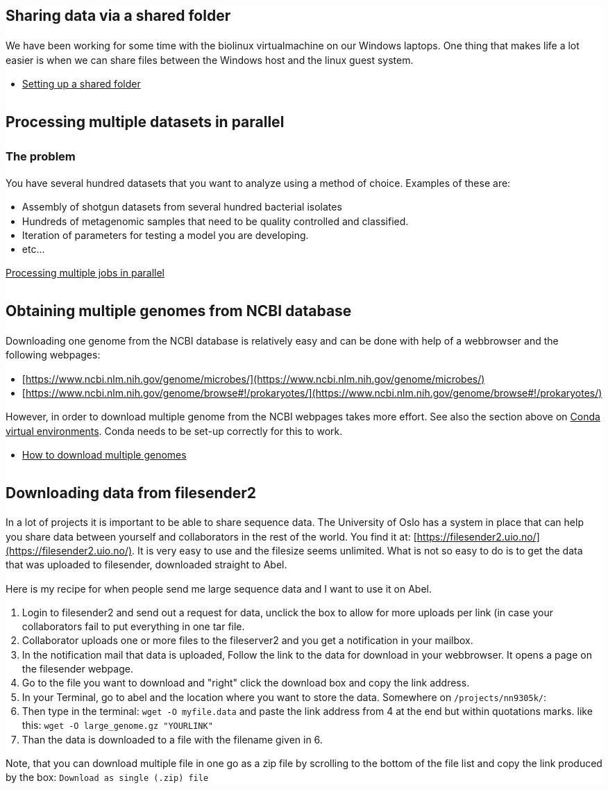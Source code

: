## Sharing data via a shared folder
We have been working for some time with the biolinux virtualmachine on our Windows laptops. One thing that makes life a lot easier is when we can share files between the Windows host and the linux guest system.

  * [Setting up a shared folder](folder_sharing.md)

## Processing multiple datasets in parallel

### The problem
You have  several hundred datasets that you want to analyze using a method of choice. Examples of these are:
* Assembly of shotgun datasets from several hundred bacterial isolates
* Hundreds of metagenomic samples that need to be quality controlled and classified.
* Iteration of parameters for testing a model you are developing.
* etc...

[Processing multiple jobs in parallel](array_jobs_abel.md)

## Obtaining multiple genomes from NCBI database

Downloading one genome from the NCBI database is relatively easy and can be done with help of a webbrowser and the following webpages: 

* [https://www.ncbi.nlm.nih.gov/genome/microbes/](https://www.ncbi.nlm.nih.gov/genome/microbes/)
* [https://www.ncbi.nlm.nih.gov/genome/browse#!/prokaryotes/](https://www.ncbi.nlm.nih.gov/genome/browse#!/prokaryotes/)

However, in order to download multiple genome from the NCBI webpages takes more effort. See also the section above on [Conda virtual environments](#Conda-virtual-environments). Conda needs to be set-up correctly for this to work.

* [How to download multiple genomes](genome_downloads.md)

## Downloading data from filesender2

In a lot of projects it is important to be able to share sequence data. The University of Oslo has a system in place that can help you share data between yourself and collaborators in the rest of the world. You find it at: [https://filesender2.uio.no/](https://filesender2.uio.no/). It is very easy to use and the filesize seems unlimited. What is not so easy to do is to get the data that was uploaded to filesender, downloaded straight to Abel.

Here is my recipe for when people send me large sequence data and I want to use it on Abel.

1. Login to filesender2 and send out a request for data, unclick the box to allow for more uploads per link (in case your collaborators fail to put everything in one tar file.
2. Collaborator uploads one or more files to the fileserver2 and you get a notification in your mailbox.
3. In the notification mail that data is uploaded, Follow the link to the data for download in your webbrowser. It opens a page on the filesender webpage. 
4. Go to the file you want to download and "right" click the download box and copy the link address.
5. In your Terminal, go to abel and the location where you want to store the data. Somewhere on `/projects/nn9305k/`:
6. Then type in the terminal: `wget -O myfile.data` and paste the link address from 4 at the end but within quotations marks. like this: ``` wget -O large_genome.gz "YOURLINK" ``` 
7. Than the data is downloaded to a file with the filename given in 6.

Note, that you can download multiple file in one go as a zip file by scrolling to the bottom of the file list and copy the link produced by the box: `Download as single (.zip) file`




